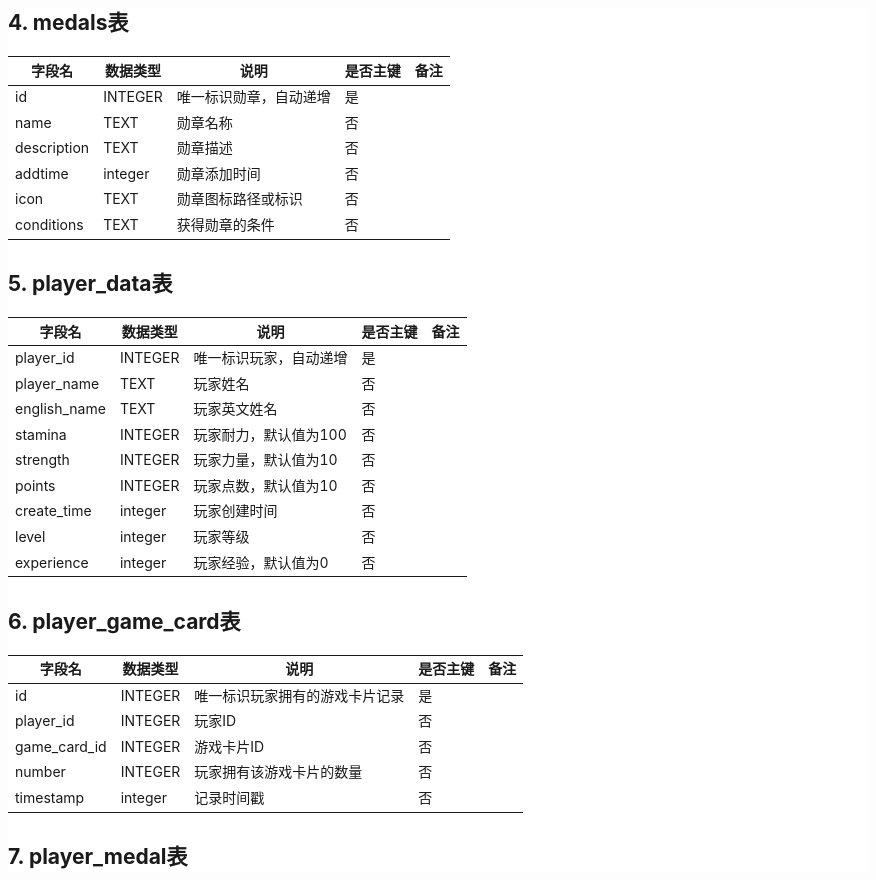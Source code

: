 ## 4. medals表

| 字段名 | 数据类型 | 说明 | 是否主键 | 备注 |
| ---- | ---- | ---- | ---- | ---- |
| id | INTEGER | 唯一标识勋章，自动递增 | 是 |  |
| name | TEXT | 勋章名称 | 否 |  |
| description | TEXT | 勋章描述 | 否 |  |
| addtime | integer | 勋章添加时间 | 否 |  |
| icon | TEXT | 勋章图标路径或标识 | 否 |  |
| conditions | TEXT | 获得勋章的条件 | 否 |  |

## 5. player_data表

| 字段名 | 数据类型 | 说明 | 是否主键 | 备注 |
| ---- | ---- | ---- | ---- | ---- |
| player_id | INTEGER | 唯一标识玩家，自动递增 | 是 |  |
| player_name | TEXT | 玩家姓名 | 否 |  |
| english_name | TEXT | 玩家英文姓名 | 否 |  |
| stamina | INTEGER | 玩家耐力，默认值为100 | 否 |  |
| strength | INTEGER | 玩家力量，默认值为10 | 否 |  |
| points | INTEGER | 玩家点数，默认值为10 | 否 |  |
| create_time | integer | 玩家创建时间 | 否 |  |
| level | integer | 玩家等级 | 否 |  |
| experience | integer | 玩家经验，默认值为0 | 否 |  |

## 6. player_game_card表

| 字段名 | 数据类型 | 说明 | 是否主键 | 备注 |
| ---- | ---- | ---- | ---- | ---- |
| id | INTEGER | 唯一标识玩家拥有的游戏卡片记录 | 是 |  |
| player_id | INTEGER | 玩家ID | 否 |  |
| game_card_id | INTEGER | 游戏卡片ID | 否 |  |
| number | INTEGER | 玩家拥有该游戏卡片的数量 | 否 |  |
| timestamp | integer | 记录时间戳 | 否 |  |

## 7. player_medal表

